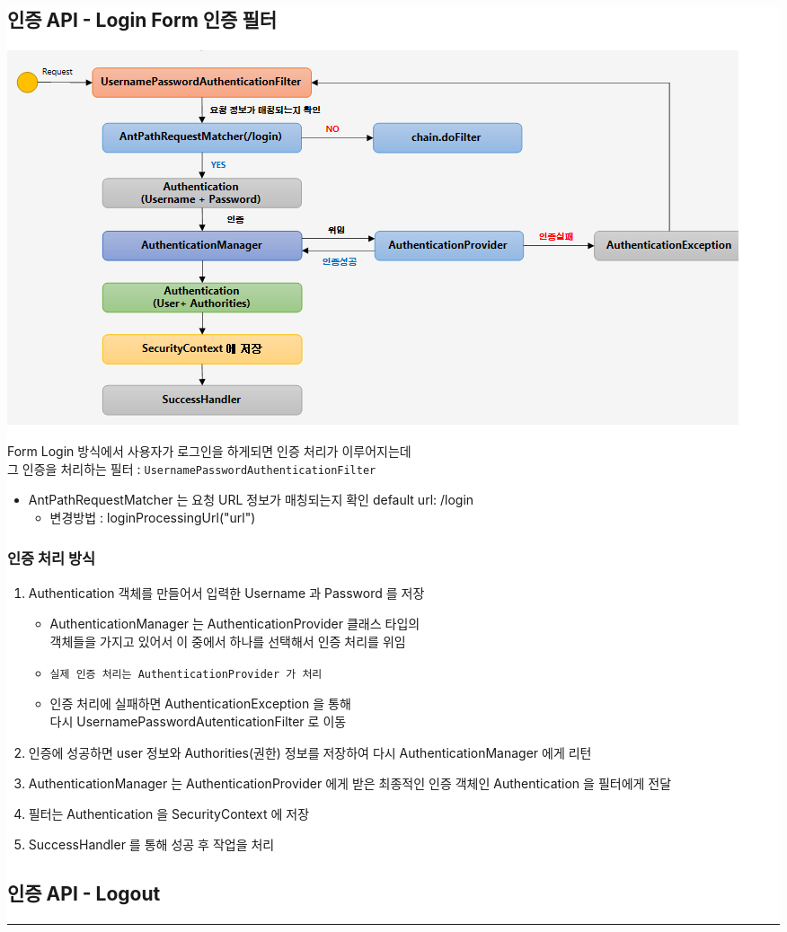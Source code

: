 ## 인증 API - Login Form 인증 필터

![](img/2020-12-19-00-44-17.png)

Form Login 방식에서 사용자가 로그인을 하게되면 인증 처리가 이루어지는데   
그 인증을 처리하는 필터 :  `UsernamePasswordAuthenticationFilter `

* AntPathRequestMatcher 는 요청 URL 정보가 매칭되는지 확인 default url:  /login
  * 변경방법 : loginProcessingUrl("url")

### 인증 처리 방식
1. Authentication 객체를 만들어서 입력한 Username 과 Password 를 저장
    * AuthenticationManager 는 AuthenticationProvider 클래스 타입의  
      객체들을 가지고 있어서 이 중에서 하나를 선택해서 인증 처리를 위임
    
    * `실제 인증 처리는 AuthenticationProvider 가 처리 `
    
    * 인증 처리에 실패하면 AuthenticationException 을 통해   
       다시 UsernamePasswordAutenticationFilter 로 이동

2. 인증에 성공하면 user 정보와 Authorities(권한) 정보를 저장하여 다시 AuthenticationManager 에게 리턴

3. AuthenticationManager 는 AuthenticationProvider 에게 받은 최종적인 인증 객체인 Authentication 을 필터에게 전달
4. 필터는 Authentication 을 SecurityContext 에 저장
5. SuccessHandler 를 통해 성공 후 작업을 처리


## 인증 API - Logout
---
